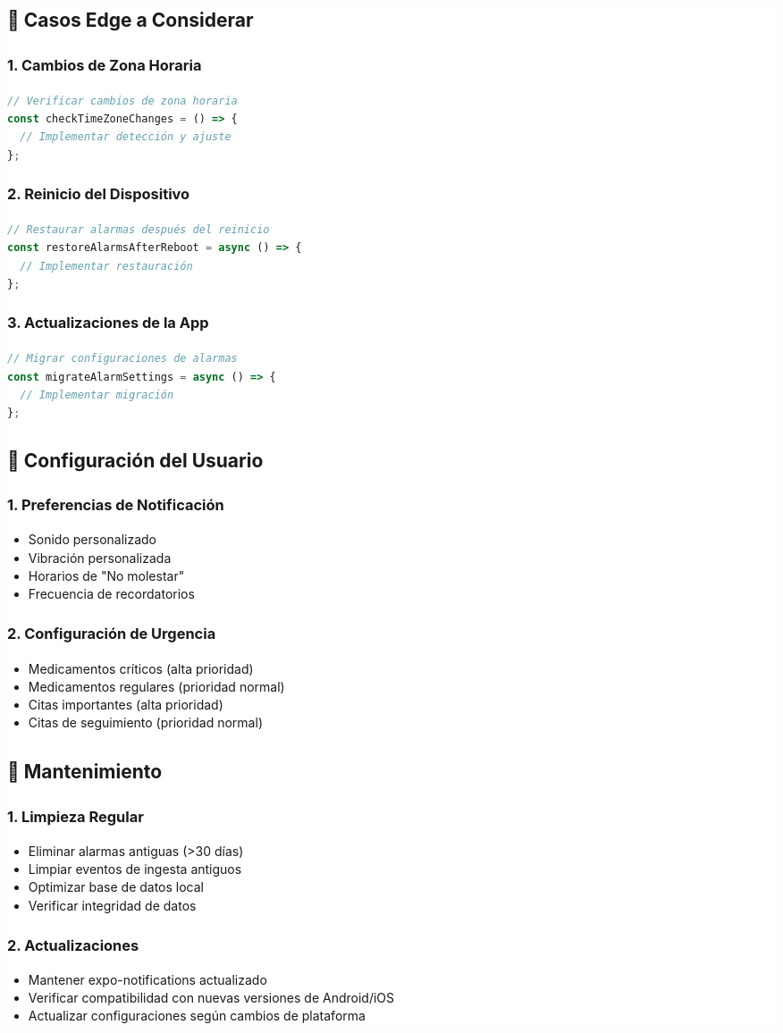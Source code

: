 ## 🚨 Casos Edge a Considerar

### 1. **Cambios de Zona Horaria**
```typescript
// Verificar cambios de zona horaria
const checkTimeZoneChanges = () => {
  // Implementar detección y ajuste
};
```

### 2. **Reinicio del Dispositivo**
```typescript
// Restaurar alarmas después del reinicio
const restoreAlarmsAfterReboot = async () => {
  // Implementar restauración
};
```

### 3. **Actualizaciones de la App**
```typescript
// Migrar configuraciones de alarmas
const migrateAlarmSettings = async () => {
  // Implementar migración
};
```

## 📱 Configuración del Usuario

### 1. **Preferencias de Notificación**
- Sonido personalizado
- Vibración personalizada
- Horarios de "No molestar"
- Frecuencia de recordatorios

### 2. **Configuración de Urgencia**
- Medicamentos críticos (alta prioridad)
- Medicamentos regulares (prioridad normal)
- Citas importantes (alta prioridad)
- Citas de seguimiento (prioridad normal)

## 🔄 Mantenimiento

### 1. **Limpieza Regular**
- Eliminar alarmas antiguas (>30 días)
- Limpiar eventos de ingesta antiguos
- Optimizar base de datos local
- Verificar integridad de datos

### 2. **Actualizaciones**
- Mantener expo-notifications actualizado
- Verificar compatibilidad con nuevas versiones de Android/iOS
- Actualizar configuraciones según cambios de plataforma
